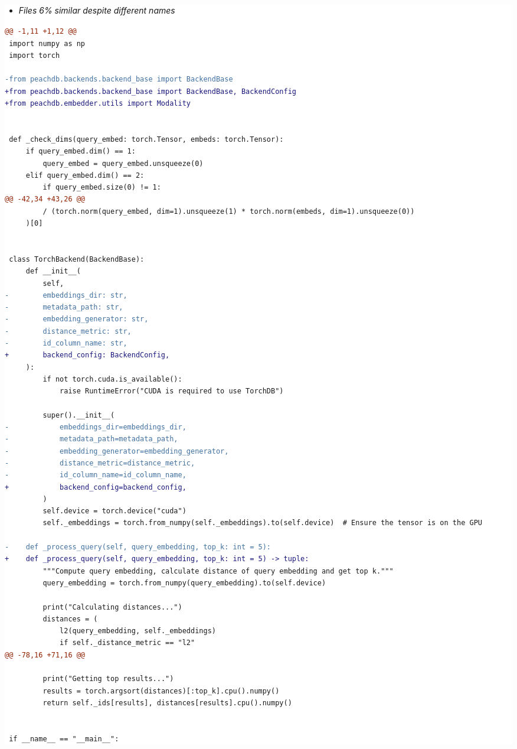  * *Files 6% similar despite different names*

```diff
@@ -1,11 +1,12 @@
 import numpy as np
 import torch
 
-from peachdb.backends.backend_base import BackendBase
+from peachdb.backends.backend_base import BackendBase, BackendConfig
+from peachdb.embedder.utils import Modality
 
 
 def _check_dims(query_embed: torch.Tensor, embeds: torch.Tensor):
     if query_embed.dim() == 1:
         query_embed = query_embed.unsqueeze(0)
     elif query_embed.dim() == 2:
         if query_embed.size(0) != 1:
@@ -42,34 +43,26 @@
         / (torch.norm(query_embed, dim=1).unsqueeze(1) * torch.norm(embeds, dim=1).unsqueeze(0))
     )[0]
 
 
 class TorchBackend(BackendBase):
     def __init__(
         self,
-        embeddings_dir: str,
-        metadata_path: str,
-        embedding_generator: str,
-        distance_metric: str,
-        id_column_name: str,
+        backend_config: BackendConfig,
     ):
         if not torch.cuda.is_available():
             raise RuntimeError("CUDA is required to use TorchDB")
 
         super().__init__(
-            embeddings_dir=embeddings_dir,
-            metadata_path=metadata_path,
-            embedding_generator=embedding_generator,
-            distance_metric=distance_metric,
-            id_column_name=id_column_name,
+            backend_config=backend_config,
         )
         self.device = torch.device("cuda")
         self._embeddings = torch.from_numpy(self._embeddings).to(self.device)  # Ensure the tensor is on the GPU
 
-    def _process_query(self, query_embedding, top_k: int = 5):
+    def _process_query(self, query_embedding, top_k: int = 5) -> tuple:
         """Compute query embedding, calculate distance of query embedding and get top k."""
         query_embedding = torch.from_numpy(query_embedding).to(self.device)
 
         print("Calculating distances...")
         distances = (
             l2(query_embedding, self._embeddings)
             if self._distance_metric == "l2"
@@ -78,16 +71,16 @@
 
         print("Getting top results...")
         results = torch.argsort(distances)[:top_k].cpu().numpy()
         return self._ids[results], distances[results].cpu().numpy()
 
 
 if __name__ == "__main__":
```